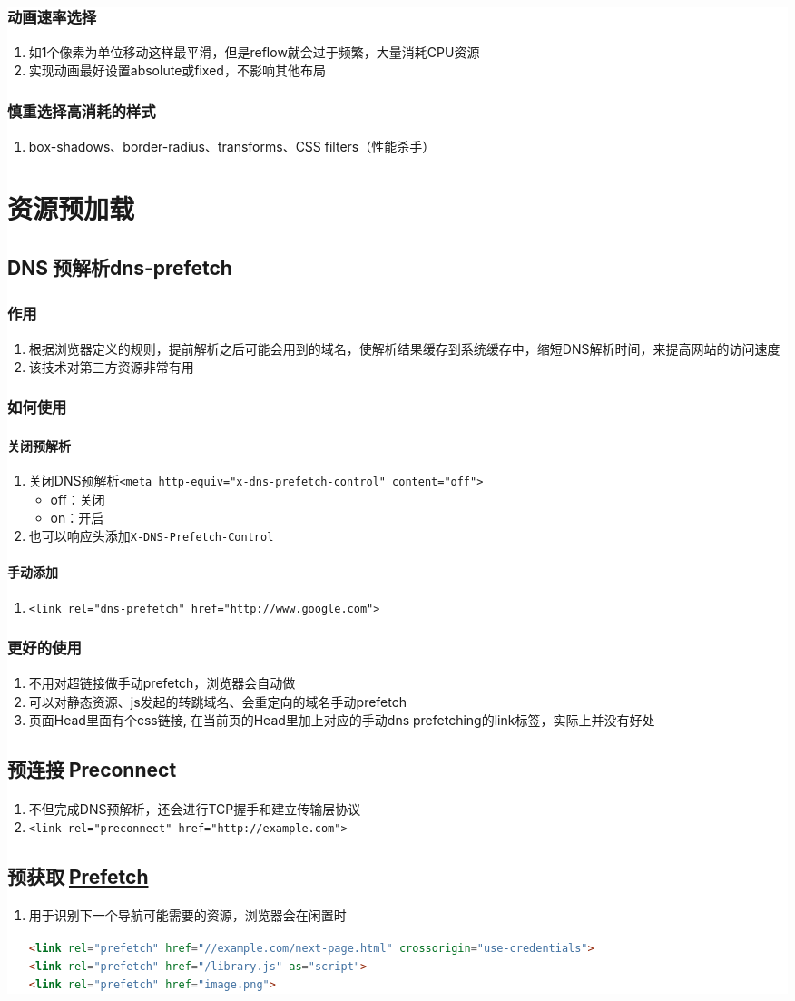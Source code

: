 ### 动画速率选择

1. 如1个像素为单位移动这样最平滑，但是reflow就会过于频繁，大量消耗CPU资源
2. 实现动画最好设置absolute或fixed，不影响其他布局

### 慎重选择高消耗的样式

1. box-shadows、border-radius、transforms、CSS filters（性能杀手）



# 资源预加载

## DNS 预解析dns-prefetch

### 作用

1. 根据浏览器定义的规则，提前解析之后可能会用到的域名，使解析结果缓存到系统缓存中，缩短DNS解析时间，来提高网站的访问速度
2. 该技术对第三方资源非常有用

### 如何使用

#### 关闭预解析

1. 关闭DNS预解析`<meta http-equiv="x-dns-prefetch-control" content="off">`
   - off：关闭
   - on：开启
2. 也可以响应头添加`X-DNS-Prefetch-Control`

#### 手动添加

1. `<link rel="dns-prefetch" href="http://www.google.com">`

### 更好的使用

1. 不用对超链接做手动prefetch，浏览器会自动做
2. 可以对静态资源、js发起的转跳域名、会重定向的域名手动prefetch
3. 页面Head里面有个css链接, 在当前页的Head里加上对应的手动dns prefetching的link标签，实际上并没有好处

## 预连接 Preconnect

1. 不但完成DNS预解析，还会进行TCP握手和建立传输层协议
2. `<link rel="preconnect" href="http://example.com">`

## 预获取 [Prefetch](https://www.w3.org/TR/resource-hints/#prerender)

1. 用于识别下一个导航可能需要的资源，浏览器会在闲置时

   ```html
   <link rel="prefetch" href="//example.com/next-page.html" crossorigin="use-credentials">
   <link rel="prefetch" href="/library.js" as="script">
   <link rel="prefetch" href="image.png">
   ```
